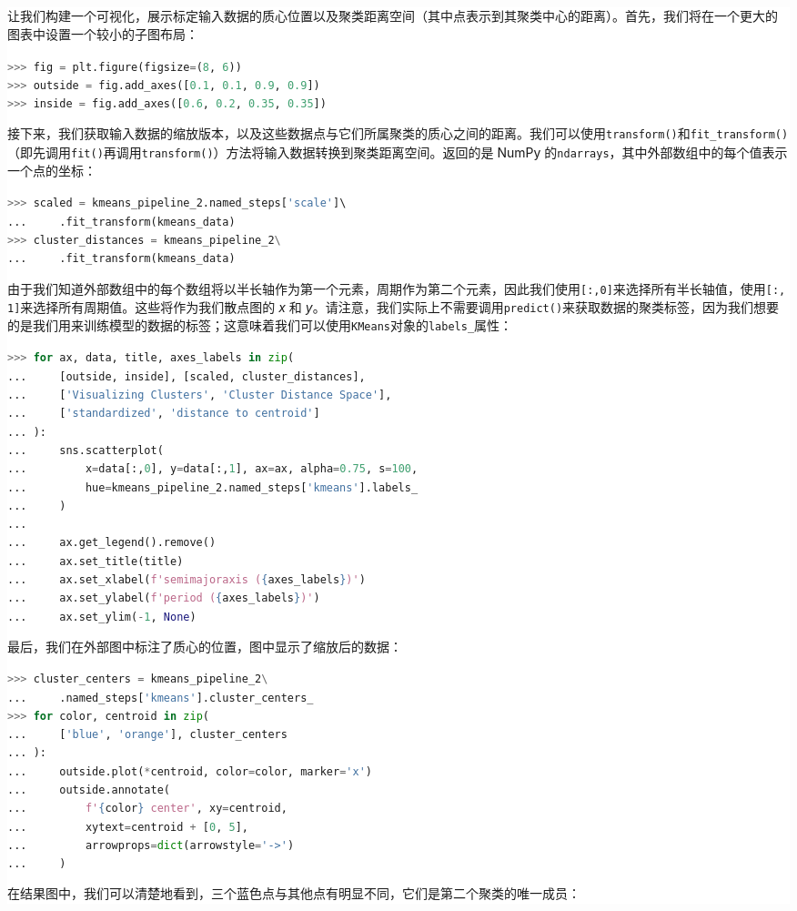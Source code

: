 让我们构建一个可视化，展示标定输入数据的质心位置以及聚类距离空间（其中点表示到其聚类中心的距离）。首先，我们将在一个更大的图表中设置一个较小的子图布局：

```py
>>> fig = plt.figure(figsize=(8, 6))
>>> outside = fig.add_axes([0.1, 0.1, 0.9, 0.9])
>>> inside = fig.add_axes([0.6, 0.2, 0.35, 0.35])
```

接下来，我们获取输入数据的缩放版本，以及这些数据点与它们所属聚类的质心之间的距离。我们可以使用`transform()`和`fit_transform()`（即先调用`fit()`再调用`transform()`）方法将输入数据转换到聚类距离空间。返回的是 NumPy 的`ndarrays`，其中外部数组中的每个值表示一个点的坐标：

```py
>>> scaled = kmeans_pipeline_2.named_steps['scale']\ 
...     .fit_transform(kmeans_data) 
>>> cluster_distances = kmeans_pipeline_2\
...     .fit_transform(kmeans_data)
```

由于我们知道外部数组中的每个数组将以半长轴作为第一个元素，周期作为第二个元素，因此我们使用`[:,0]`来选择所有半长轴值，使用`[:,1]`来选择所有周期值。这些将作为我们散点图的 *x* 和 *y*。请注意，我们实际上不需要调用`predict()`来获取数据的聚类标签，因为我们想要的是我们用来训练模型的数据的标签；这意味着我们可以使用`KMeans`对象的`labels_`属性：

```py
>>> for ax, data, title, axes_labels in zip(
...     [outside, inside], [scaled, cluster_distances], 
...     ['Visualizing Clusters', 'Cluster Distance Space'], 
...     ['standardized', 'distance to centroid']
... ):
...     sns.scatterplot(
...         x=data[:,0], y=data[:,1], ax=ax, alpha=0.75, s=100,
...         hue=kmeans_pipeline_2.named_steps['kmeans'].labels_
...     )
... 
...     ax.get_legend().remove()
...     ax.set_title(title)
...     ax.set_xlabel(f'semimajoraxis ({axes_labels})')
...     ax.set_ylabel(f'period ({axes_labels})')
...     ax.set_ylim(-1, None)
```

最后，我们在外部图中标注了质心的位置，图中显示了缩放后的数据：

```py
>>> cluster_centers = kmeans_pipeline_2\
...     .named_steps['kmeans'].cluster_centers_
>>> for color, centroid in zip(
...     ['blue', 'orange'], cluster_centers
... ):
...     outside.plot(*centroid, color=color, marker='x')
...     outside.annotate(
...         f'{color} center', xy=centroid, 
...         xytext=centroid + [0, 5], 
...         arrowprops=dict(arrowstyle='->')
...     )
```

在结果图中，我们可以清楚地看到，三个蓝色点与其他点有明显不同，它们是第二个聚类的唯一成员：
